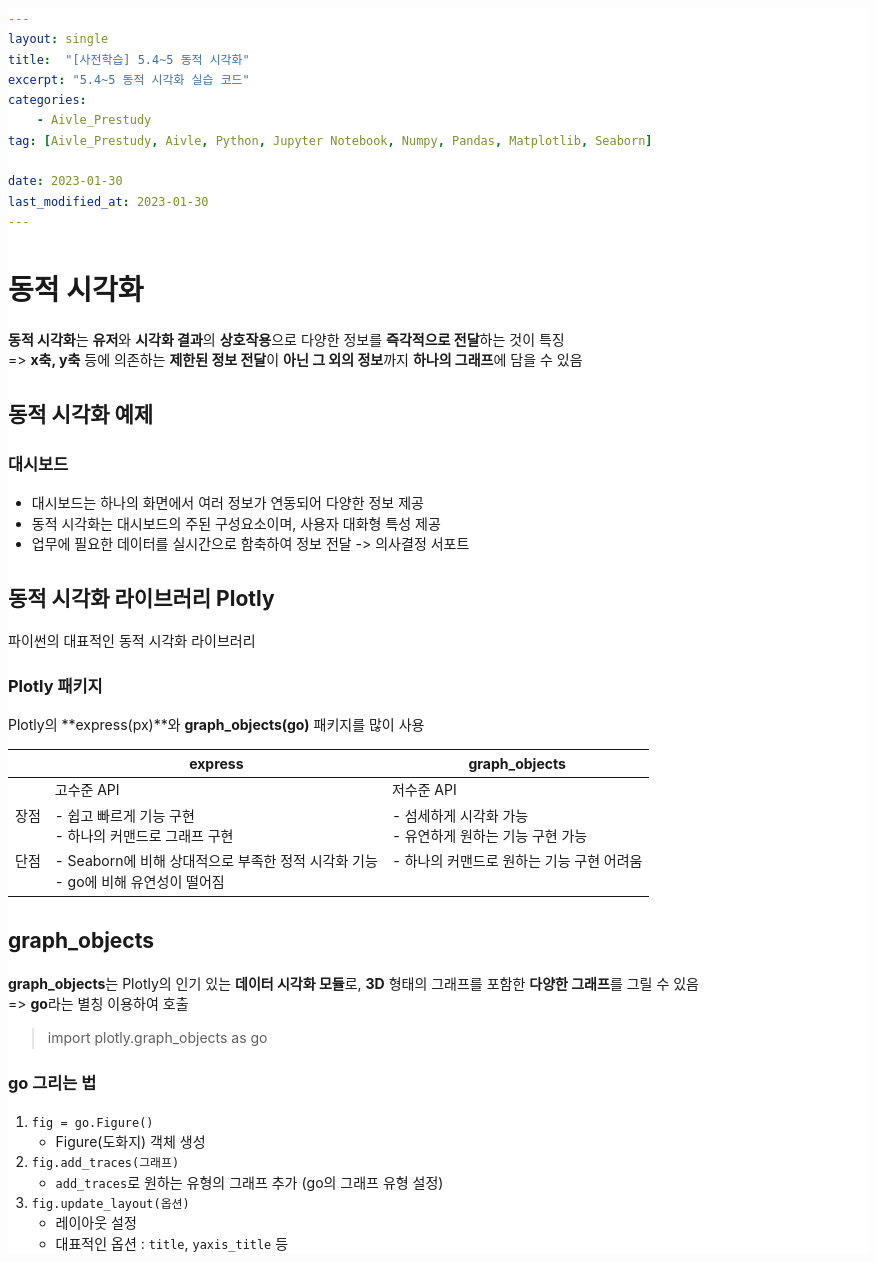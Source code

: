 ```yaml
---
layout: single
title:  "[사전학습] 5.4~5 동적 시각화"
excerpt: "5.4~5 동적 시각화 실습 코드"
categories:
    - Aivle_Prestudy
tag: [Aivle_Prestudy, Aivle, Python, Jupyter Notebook, Numpy, Pandas, Matplotlib, Seaborn]

date: 2023-01-30
last_modified_at: 2023-01-30
---
```



# 동적 시각화
**동적 시각화**는 **유저**와 **시각화 결과**의 **상호작용**으로 다양한 정보를 **즉각적으로 전달**하는 것이 특징<br>
=> **x축, y축** 등에 의존하는 **제한된 정보 전달**이 **아닌 그 외의 정보**까지 **하나의 그래프**에 담을 수 있음

## 동적 시각화 예제
### 대시보드
- 대시보드는 하나의 화면에서 여러 정보가 연동되어 다양한 정보 제공
- 동적 시각화는 대시보드의 주된 구성요소이며, 사용자 대화형 특성 제공
- 업무에 필요한 데이터를 실시간으로 함축하여 정보 전달 -> 의사결정 서포트
## 동적 시각화 라이브러리 Plotly
파이썬의 대표적인 동적 시각화 라이브러리
### Plotly 패키지
Plotly의 **express(px)**와 **graph_objects(go)** 패키지를 많이 사용

||express|graph_objects|
|---|---|---|
||고수준 API|저수준 API|
|장점|- 쉽고 빠르게 기능 구현<br>- 하나의 커맨드로 그래프 구현|- 섬세하게 시각화 가능<br>- 유연하게 원하는 기능 구현 가능|
|단점|- Seaborn에 비해 상대적으로 부족한 정적 시각화 기능<br>- go에 비해 유연성이 떨어짐|- 하나의 커맨드로 원하는 기능 구현 어려움|

## graph_objects
**graph_objects**는 Plotly의 인기 있는 **데이터 시각화 모듈**로, **3D** 형태의 그래프를 포함한 **다양한 그래프**를 그릴 수 있음<br>
=> **go**라는 별칭 이용하여 호출
> import plotly.graph_objects as go

### go 그리는 법
1. `fig = go.Figure()`
    - Figure(도화지) 객체 생성
2. `fig.add_traces(그래프)`
    - `add_traces`로 원하는 유형의 그래프 추가 (go의 그래프 유형 설정)
3. `fig.update_layout(옵션)`
    - 레이아웃 설정
    - 대표적인 옵션 : `title`, `yaxis_title` 등
